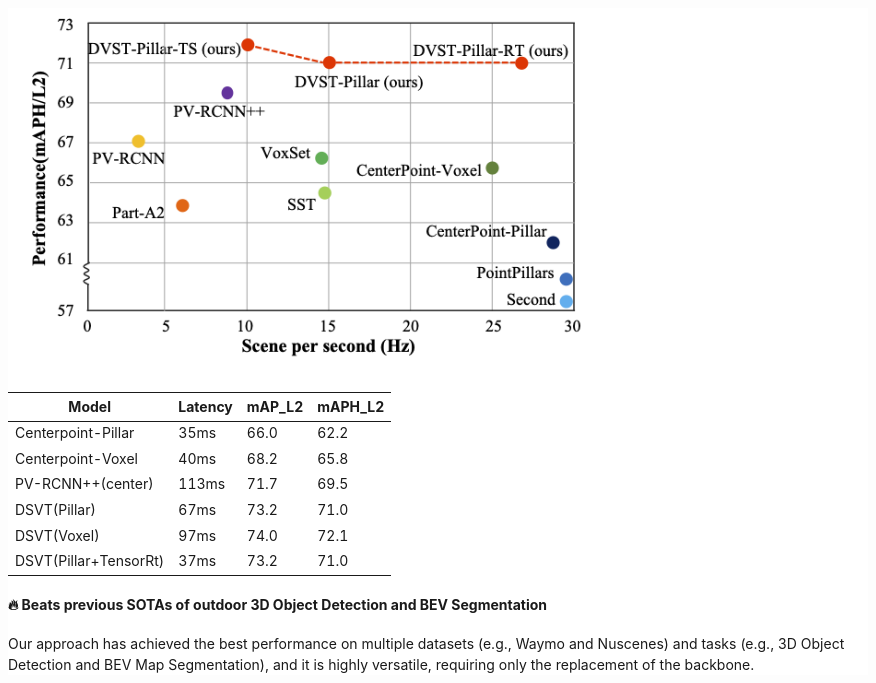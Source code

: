   <img src="assets/Figure1_arxiv.png" width="600"/>
</div>

|  Model  |  Latency |  mAP_L2  | mAPH_L2 | 
|---------|---------|---------|--------|
|  Centerpoint-Pillar | 35ms       |  66.0   |  62.2  |
|  Centerpoint-Voxel | 40ms       |  68.2   |  65.8  |
|  PV-RCNN++(center) | 113ms       |  71.7   |  69.5  |
|  DSVT(Pillar) | 67ms       |  73.2   |  71.0  |  
|  DSVT(Voxel) | 97ms       |  74.0   |  72.1  |
|  DSVT(Pillar+TensorRt) | 37ms       |  73.2   |  71.0  |  

#### 🔥 Beats previous SOTAs of outdoor 3D Object Detection and BEV Segmentation
Our approach has achieved the best performance on multiple datasets (e.g., Waymo and Nuscenes) and tasks (e.g., 3D Object Detection and BEV Map Segmentation), and it is highly versatile, requiring only the replacement of the backbone.
<div align="left">